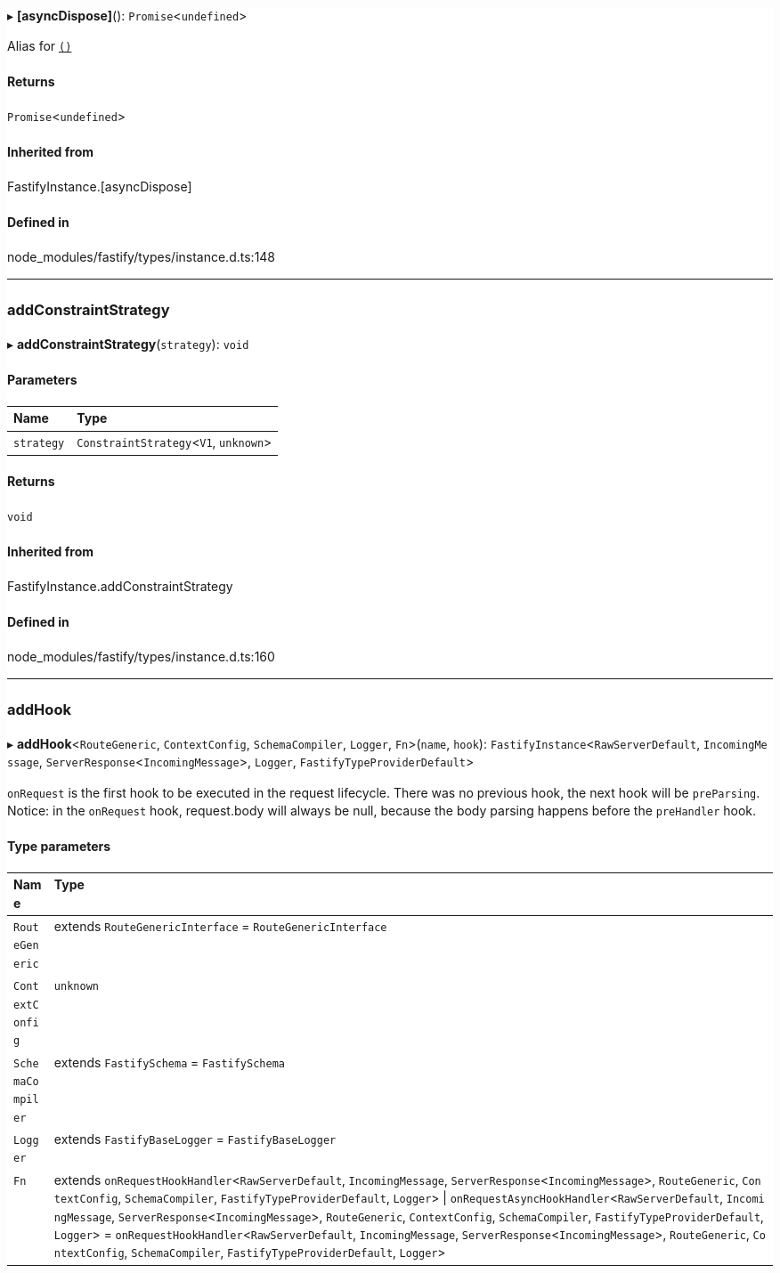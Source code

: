 ▸ **[asyncDispose]**(): `Promise`\<`undefined`\>

Alias for [`()`](types.AugmentedFastifyInstance.md#close)

#### Returns

`Promise`\<`undefined`\>

#### Inherited from

FastifyInstance.[asyncDispose]

#### Defined in

node_modules/fastify/types/instance.d.ts:148

___

### addConstraintStrategy

▸ **addConstraintStrategy**(`strategy`): `void`

#### Parameters

| Name | Type |
| :------ | :------ |
| `strategy` | `ConstraintStrategy`\<`V1`, `unknown`\> |

#### Returns

`void`

#### Inherited from

FastifyInstance.addConstraintStrategy

#### Defined in

node_modules/fastify/types/instance.d.ts:160

___

### addHook

▸ **addHook**\<`RouteGeneric`, `ContextConfig`, `SchemaCompiler`, `Logger`, `Fn`\>(`name`, `hook`): `FastifyInstance`\<`RawServerDefault`, `IncomingMessage`, `ServerResponse`\<`IncomingMessage`\>, `Logger`, `FastifyTypeProviderDefault`\>

`onRequest` is the first hook to be executed in the request lifecycle. There was no previous hook, the next hook will be `preParsing`.
 Notice: in the `onRequest` hook, request.body will always be null, because the body parsing happens before the `preHandler` hook.

#### Type parameters

| Name | Type |
| :------ | :------ |
| `RouteGeneric` | extends `RouteGenericInterface` = `RouteGenericInterface` |
| `ContextConfig` | `unknown` |
| `SchemaCompiler` | extends `FastifySchema` = `FastifySchema` |
| `Logger` | extends `FastifyBaseLogger` = `FastifyBaseLogger` |
| `Fn` | extends `onRequestHookHandler`\<`RawServerDefault`, `IncomingMessage`, `ServerResponse`\<`IncomingMessage`\>, `RouteGeneric`, `ContextConfig`, `SchemaCompiler`, `FastifyTypeProviderDefault`, `Logger`\> \| `onRequestAsyncHookHandler`\<`RawServerDefault`, `IncomingMessage`, `ServerResponse`\<`IncomingMessage`\>, `RouteGeneric`, `ContextConfig`, `SchemaCompiler`, `FastifyTypeProviderDefault`, `Logger`\> = `onRequestHookHandler`\<`RawServerDefault`, `IncomingMessage`, `ServerResponse`\<`IncomingMessage`\>, `RouteGeneric`, `ContextConfig`, `SchemaCompiler`, `FastifyTypeProviderDefault`, `Logger`\> |
